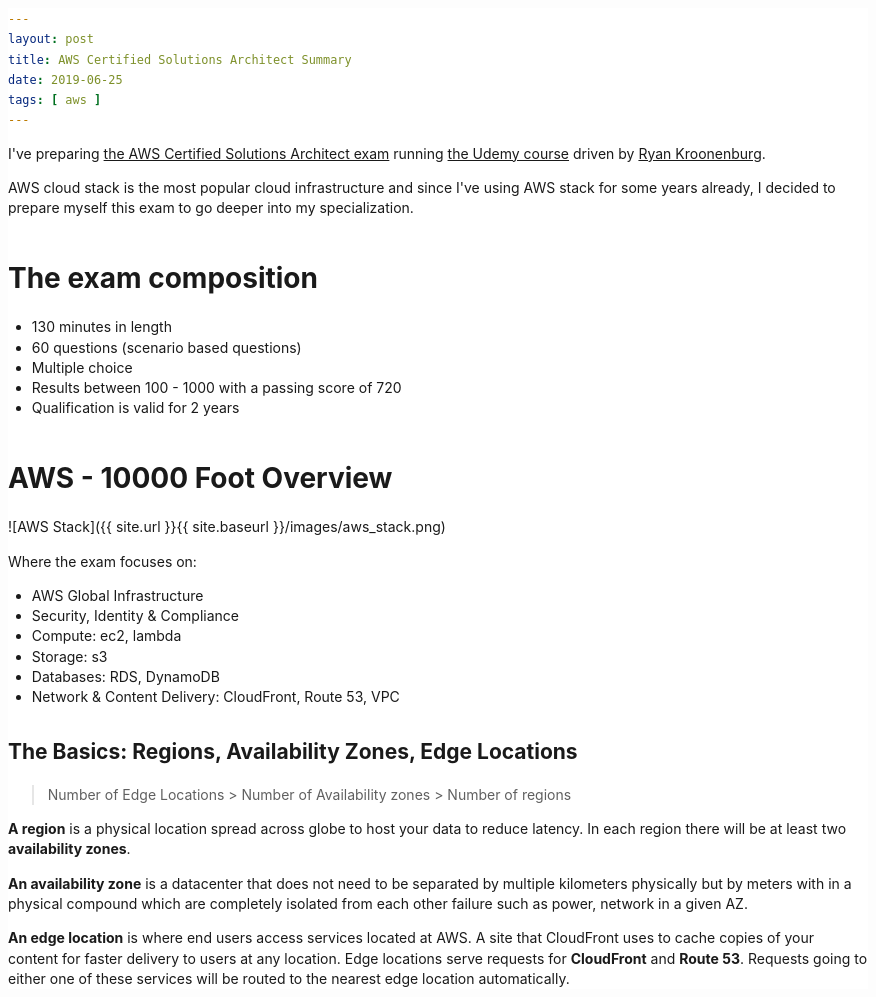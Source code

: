 ```yaml
---
layout: post
title: AWS Certified Solutions Architect Summary
date: 2019-06-25
tags: [ aws ]
---
```


I've preparing [the AWS Certified Solutions Architect exam](https://aws.amazon.com/es/certification/certified-solutions-architect-associate/) running [the Udemy course](https://www.udemy.com/aws-certified-solutions-architect-associate) driven by [Ryan Kroonenburg](https://twitter.com/acloudguru).

AWS cloud stack is the most popular cloud infrastructure and since I've using AWS stack for some years already, I decided to prepare myself this exam to go deeper into my specialization. 

# The exam composition

- 130 minutes in length
- 60 questions (scenario based questions)
- Multiple choice
- Results between 100 - 1000 with a passing score of 720
- Qualification is valid for 2 years

# AWS - 10000 Foot Overview

![AWS Stack]({{ site.url }}{{ site.baseurl }}/images/aws_stack.png)

Where the exam focuses on:
- AWS Global Infrastructure
- Security, Identity & Compliance
- Compute: ec2, lambda
- Storage: s3
- Databases: RDS, DynamoDB
- Network & Content Delivery: CloudFront, Route 53, VPC

## The Basics: Regions, Availability Zones, Edge Locations

> Number of Edge Locations > Number of Availability zones > Number of regions

**A region** is a physical location spread across globe to host your data to reduce latency. In each region there will be at least two **availability zones**.

**An availability zone** is a datacenter that does not need to be separated by multiple kilometers physically but by meters with in a physical compound which are completely isolated from each other failure such as power, network in a given AZ.

**An edge location** is where end users access services located at AWS. A site that CloudFront uses to cache copies of your content for faster delivery to users at any location. Edge locations serve requests for **CloudFront** and **Route 53**. Requests going to either one of these services will be routed to the nearest edge location automatically. 
